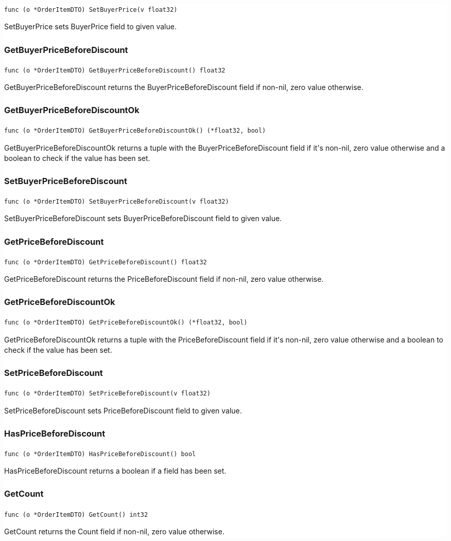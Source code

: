 `func (o *OrderItemDTO) SetBuyerPrice(v float32)`

SetBuyerPrice sets BuyerPrice field to given value.


### GetBuyerPriceBeforeDiscount

`func (o *OrderItemDTO) GetBuyerPriceBeforeDiscount() float32`

GetBuyerPriceBeforeDiscount returns the BuyerPriceBeforeDiscount field if non-nil, zero value otherwise.

### GetBuyerPriceBeforeDiscountOk

`func (o *OrderItemDTO) GetBuyerPriceBeforeDiscountOk() (*float32, bool)`

GetBuyerPriceBeforeDiscountOk returns a tuple with the BuyerPriceBeforeDiscount field if it's non-nil, zero value otherwise
and a boolean to check if the value has been set.

### SetBuyerPriceBeforeDiscount

`func (o *OrderItemDTO) SetBuyerPriceBeforeDiscount(v float32)`

SetBuyerPriceBeforeDiscount sets BuyerPriceBeforeDiscount field to given value.


### GetPriceBeforeDiscount

`func (o *OrderItemDTO) GetPriceBeforeDiscount() float32`

GetPriceBeforeDiscount returns the PriceBeforeDiscount field if non-nil, zero value otherwise.

### GetPriceBeforeDiscountOk

`func (o *OrderItemDTO) GetPriceBeforeDiscountOk() (*float32, bool)`

GetPriceBeforeDiscountOk returns a tuple with the PriceBeforeDiscount field if it's non-nil, zero value otherwise
and a boolean to check if the value has been set.

### SetPriceBeforeDiscount

`func (o *OrderItemDTO) SetPriceBeforeDiscount(v float32)`

SetPriceBeforeDiscount sets PriceBeforeDiscount field to given value.

### HasPriceBeforeDiscount

`func (o *OrderItemDTO) HasPriceBeforeDiscount() bool`

HasPriceBeforeDiscount returns a boolean if a field has been set.

### GetCount

`func (o *OrderItemDTO) GetCount() int32`

GetCount returns the Count field if non-nil, zero value otherwise.
